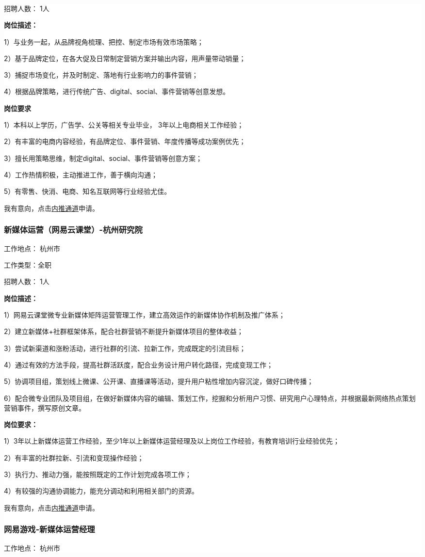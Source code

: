 招聘人数： 1人

**岗位描述：**

1）与业务一起，从品牌视角梳理、把控、制定市场有效市场策略； 

2）基于品牌定位，在各大促及日常制定营销方案并输出内容，用声量带动销量；

3）捕捉市场变化，并及时制定、落地有行业影响力的事件营销；

4）根据品牌策略，进行传统广告、digital、social、事件营销等创意发想。

**岗位要求**

1）本科以上学历，广告学、公关等相关专业毕业， 3年以上电商相关工作经验；

2）有丰富的电商内容经验，有品牌定位、事件营销、年度传播等成功案例优先；

3）擅长用策略思维，制定digital、social、事件营销等创意方案；

4）工作热情积极，主动推进工作，善于横向沟通；

5）有零售、快消、电商、知名互联网等行业经验尤佳。

我有意向，点击[内推通道](https://jinshuju.net/f/nztqzv?x_field_1=wufuhao)申请。

### 新媒体运营（网易云课堂）-杭州研究院

工作地点： 杭州市 

工作类型：全职

招聘人数： 1人

**岗位描述：**

1）网易云课堂微专业新媒体矩阵运营管理工作，建立高效运作的新媒体协作机制及推广体系；

2）建立新媒体+社群框架体系，配合社群营销不断提升新媒体项目的整体收益；

3）尝试新渠道和涨粉活动，进行社群的引流、拉新工作，完成既定的引流目标；

4）通过有效的方法手段，提高社群活跃度，配合业务设计用户转化路径，完成变现工作；

5）协调项目组，策划线上微课、公开课、直播课等活动，提升用户粘性增加内容沉淀，做好口碑传播；

6）配合微专业团队及项目组，在做好新媒体内容的编辑、策划工作，挖掘和分析用户习惯、研究用户心理特点，并根据最新网络热点策划营销事件，撰写原创文章。

**岗位要求：**

1）3年以上新媒体运营工作经验，至少1年以上新媒体运营经理及以上岗位工作经验，有教育培训行业经验优先；

2）有丰富的社群拉新、引流和变现操作经验；

3）执行力、推动力强，能按照既定的工作计划完成各项工作；

4）有较强的沟通协调能力，能充分调动和利用相关部门的资源。

我有意向，点击[内推通道](https://jinshuju.net/f/nztqzv?x_field_1=wufuhao)申请。

### 网易游戏-新媒体运营经理

工作地点： 杭州市 
